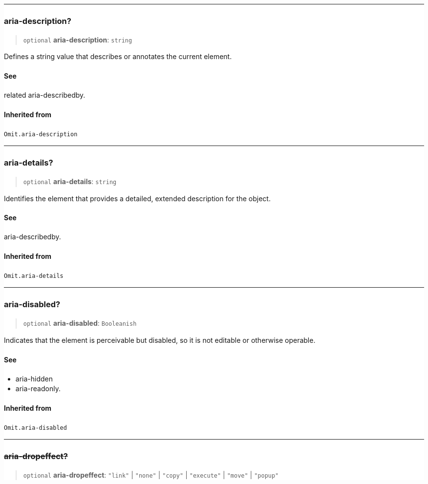 ***

### aria-description?

> `optional` **aria-description**: `string`

Defines a string value that describes or annotates the current element.

#### See

related aria-describedby.

#### Inherited from

`Omit.aria-description`

***

### aria-details?

> `optional` **aria-details**: `string`

Identifies the element that provides a detailed, extended description for the object.

#### See

aria-describedby.

#### Inherited from

`Omit.aria-details`

***

### aria-disabled?

> `optional` **aria-disabled**: `Booleanish`

Indicates that the element is perceivable but disabled, so it is not editable or otherwise operable.

#### See

 - aria-hidden
 - aria-readonly.

#### Inherited from

`Omit.aria-disabled`

***

### ~~aria-dropeffect?~~

> `optional` **aria-dropeffect**: `"link"` \| `"none"` \| `"copy"` \| `"execute"` \| `"move"` \| `"popup"`
